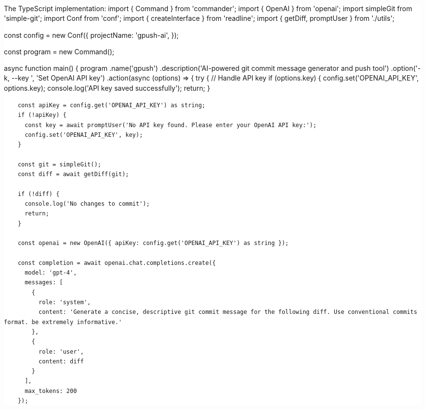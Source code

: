 The TypeScript implementation:
import { Command } from 'commander';
import { OpenAI } from 'openai';
import simpleGit from 'simple-git';
import Conf from 'conf';
import { createInterface } from 'readline';
import { getDiff, promptUser } from './utils';

const config = new Conf({
  projectName: 'gpush-ai',
});

const program = new Command();

async function main() {
  program
    .name('gpush')
    .description('AI-powered git commit message generator and push tool')
    .option('-k, --key <key>', 'Set OpenAI API key')
    .action(async (options) => {
      try {
        // Handle API key
        if (options.key) {
          config.set('OPENAI_API_KEY', options.key);
          console.log('API key saved successfully');
          return;
        }

        const apiKey = config.get('OPENAI_API_KEY') as string;
        if (!apiKey) {
          const key = await promptUser('No API key found. Please enter your OpenAI API key:');
          config.set('OPENAI_API_KEY', key);
        }

        const git = simpleGit();
        const diff = await getDiff(git);

        if (!diff) {
          console.log('No changes to commit');
          return;
        }

        const openai = new OpenAI({ apiKey: config.get('OPENAI_API_KEY') as string });
        
        const completion = await openai.chat.completions.create({
          model: 'gpt-4',
          messages: [
            {
              role: 'system',
              content: 'Generate a concise, descriptive git commit message for the following diff. Use conventional commits format. be extremely informative.'
            },
            {
              role: 'user',
              content: diff
            }
          ],
          max_tokens: 200
        });
